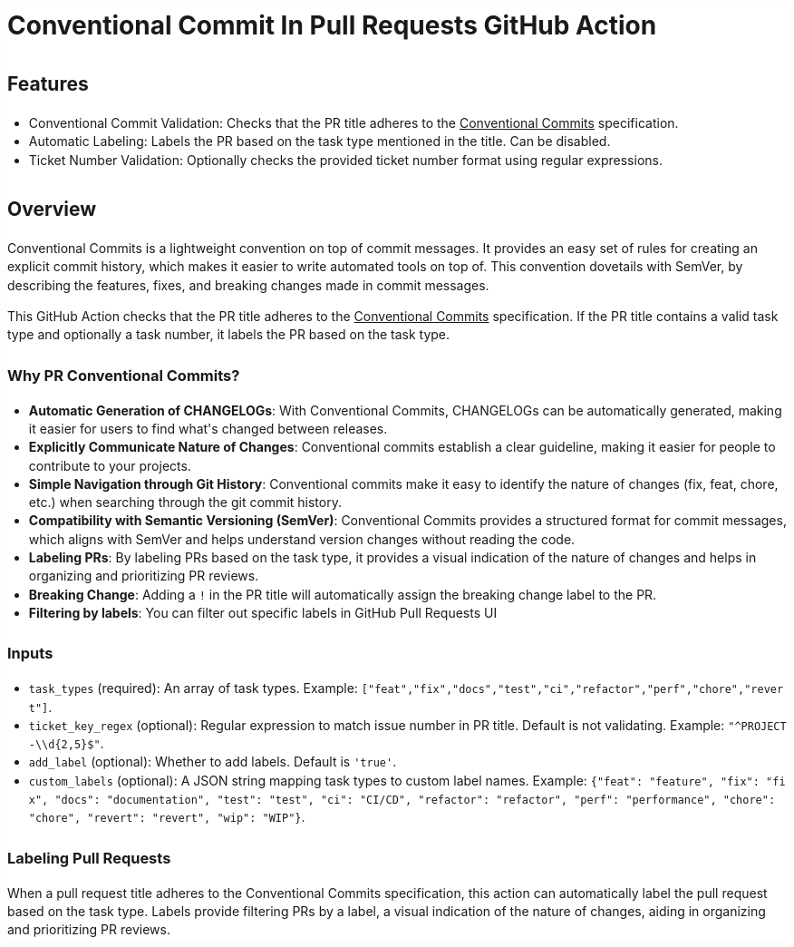 # Conventional Commit In Pull Requests GitHub Action

## Features

- Conventional Commit Validation: Checks that the PR title adheres to the [Conventional Commits](https://www.conventionalcommits.org/en/v1.0.0/) specification.
- Automatic Labeling: Labels the PR based on the task type mentioned in the title. Can be disabled.
- Ticket Number Validation: Optionally checks the provided ticket number format using regular expressions.

## Overview

Conventional Commits is a lightweight convention on top of commit messages. It provides an easy set of rules for creating an explicit commit history, which makes it easier to write automated tools on top of. This convention dovetails with SemVer, by describing the features, fixes, and breaking changes made in commit messages.

This GitHub Action checks that the PR title adheres to the [Conventional Commits](https://www.conventionalcommits.org/en/v1.0.0/) specification. If the PR title contains a valid task type and optionally a task number, it labels the PR based on the task type.

### Why PR Conventional Commits?

- **Automatic Generation of CHANGELOGs**: With Conventional Commits, CHANGELOGs can be automatically generated, making it easier for users to find what's changed between releases.
- **Explicitly Communicate Nature of Changes**: Conventional commits establish a clear guideline, making it easier for people to contribute to your projects.
- **Simple Navigation through Git History**: Conventional commits make it easy to identify the nature of changes (fix, feat, chore, etc.) when searching through the git commit history.
- **Compatibility with Semantic Versioning (SemVer)**: Conventional Commits provides a structured format for commit messages, which aligns with SemVer and helps understand version changes without reading the code.
- **Labeling PRs**: By labeling PRs based on the task type, it provides a visual indication of the nature of changes and helps in organizing and prioritizing PR reviews.
- **Breaking Change**: Adding a `!` in the PR title will automatically assign the breaking change label to the PR.
- **Filtering by labels**: You can filter out specific labels in GitHub Pull Requests UI

### Inputs

- `task_types` (required): An array of task types. Example: `["feat","fix","docs","test","ci","refactor","perf","chore","revert"]`.
- `ticket_key_regex` (optional): Regular expression to match issue number in PR title. Default is not validating. Example: `"^PROJECT-\\d{2,5}$"`.
- `add_label` (optional): Whether to add labels. Default is `'true'`.
- `custom_labels` (optional): A JSON string mapping task types to custom label names. Example: `{"feat": "feature", "fix": "fix", "docs": "documentation", "test": "test", "ci": "CI/CD", "refactor": "refactor", "perf": "performance", "chore": "chore", "revert": "revert", "wip": "WIP"}`.

### Labeling Pull Requests
When a pull request title adheres to the Conventional Commits specification, this action can automatically label the pull request based on the task type. Labels provide filtering PRs by a label, a visual indication of the nature of changes, aiding in organizing and prioritizing PR reviews.
